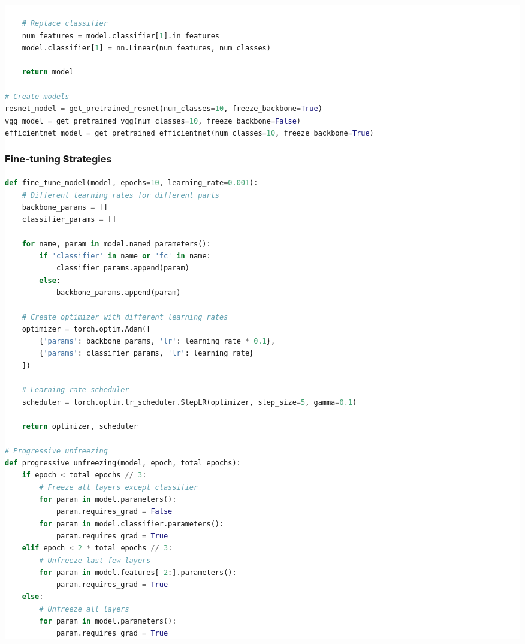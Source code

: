 ```python
    
    # Replace classifier
    num_features = model.classifier[1].in_features
    model.classifier[1] = nn.Linear(num_features, num_classes)
    
    return model

# Create models
resnet_model = get_pretrained_resnet(num_classes=10, freeze_backbone=True)
vgg_model = get_pretrained_vgg(num_classes=10, freeze_backbone=False)
efficientnet_model = get_pretrained_efficientnet(num_classes=10, freeze_backbone=True)
```

### Fine-tuning Strategies
```python
def fine_tune_model(model, epochs=10, learning_rate=0.001):
    # Different learning rates for different parts
    backbone_params = []
    classifier_params = []
    
    for name, param in model.named_parameters():
        if 'classifier' in name or 'fc' in name:
            classifier_params.append(param)
        else:
            backbone_params.append(param)
    
    # Create optimizer with different learning rates
    optimizer = torch.optim.Adam([
        {'params': backbone_params, 'lr': learning_rate * 0.1},
        {'params': classifier_params, 'lr': learning_rate}
    ])
    
    # Learning rate scheduler
    scheduler = torch.optim.lr_scheduler.StepLR(optimizer, step_size=5, gamma=0.1)
    
    return optimizer, scheduler

# Progressive unfreezing
def progressive_unfreezing(model, epoch, total_epochs):
    if epoch < total_epochs // 3:
        # Freeze all layers except classifier
        for param in model.parameters():
            param.requires_grad = False
        for param in model.classifier.parameters():
            param.requires_grad = True
    elif epoch < 2 * total_epochs // 3:
        # Unfreeze last few layers
        for param in model.features[-2:].parameters():
            param.requires_grad = True
    else:
        # Unfreeze all layers
        for param in model.parameters():
            param.requires_grad = True
```
